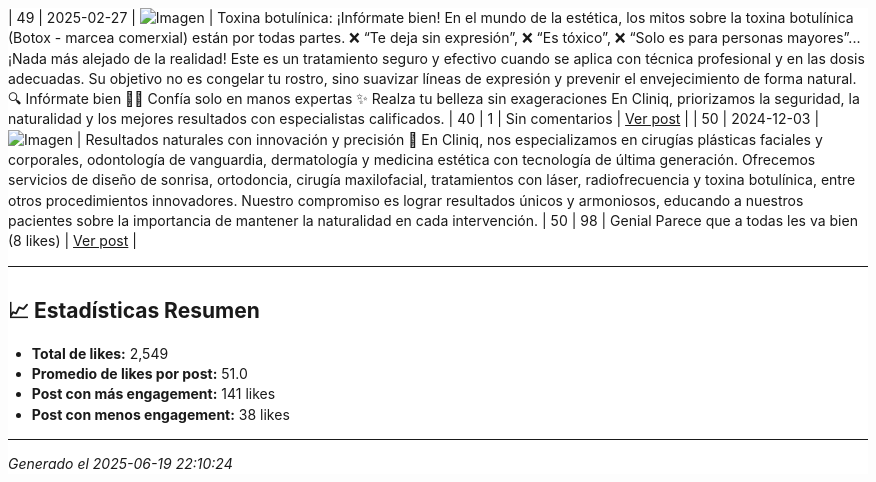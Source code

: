 | 49 | 2025-02-27 | ![Imagen](https://scontent.cdninstagram.com/v/t51.71878-15/481904957_516865284765933_952556893972291216_n.jpg?stp=dst-jpg_e15_tt6&_nc_cat=100&ig_cache_key=MzU3NzQxMjk1OTIyMDczNzQ1Mg%3D%3D.3-ccb1-7&ccb=1-7&_nc_sid=58cdad&efg=eyJ2ZW5jb2RlX3RhZyI6InhwaWRzLjY0MHgxMTM2LnNkciJ9&_nc_ohc=5kQ2IlxjYmYQ7kNvwGbQ-6F&_nc_oc=AdmDm6asORd68jZcgSIv93JIUvHSvHUnnPOIenxUoo2qTpAPnPBi9ei320_SjXPos2M&_nc_ad=z-m&_nc_cid=0&_nc_zt=23&_nc_ht=scontent.cdninstagram.com&_nc_gid=o_xc50nYbeAj6gCCTVU6EQ&oh=00_AfNTrOA77LB6g4ejaOzuSIJO-9-P0vrH1CI_nGqEZ8SaEQ&oe=685A931B) | Toxina botulínica: ¡Infórmate bien! En el mundo de la estética, los mitos sobre la toxina botulínica (Botox - marcea comerxial) están por todas partes. ❌ “Te deja sin expresión”, ❌ “Es tóxico”, ❌ “Solo es para personas mayores”... ¡Nada más alejado de la realidad! Este es un tratamiento seguro y efectivo cuando se aplica con técnica profesional y en las dosis adecuadas. Su objetivo no es congelar tu rostro, sino suavizar líneas de expresión y prevenir el envejecimiento de forma natural. 🔍 Infórmate bien 👩‍⚕️ Confía solo en manos expertas ✨ Realza tu belleza sin exageraciones En Cliniq, priorizamos la seguridad, la naturalidad y los mejores resultados con especialistas calificados. | 40 | 1 | Sin comentarios | [Ver post](https://www.instagram.com/p/DGlhiHpOyWs/) |
| 50 | 2024-12-03 | ![Imagen](https://instagram.fbog10-1.fna.fbcdn.net/v/t51.29350-15/469219493_548298678112160_4517044208792760104_n.jpg?stp=dst-jpg_e35_tt6&efg=eyJ2ZW5jb2RlX3RhZyI6IkNBUk9VU0VMX0lURU0uaW1hZ2VfdXJsZ2VuLjExNjN4MTQ1My5zZHIuZjI5MzUwLmRlZmF1bHRfaW1hZ2UifQ&_nc_ht=instagram.fbog10-1.fna.fbcdn.net&_nc_cat=108&_nc_oc=Q6cZ2QHnGjBs4naH8K4VDk-YO9EoLnE5MwsXFHwdz7utrcxQqCeU8pPrukmLIbRfJqZNN9U&_nc_ohc=LzplVkfHzoYQ7kNvwH2ytQW&_nc_gid=412SLshR1N9R4UqunbcimA&edm=ABmJApABAAAA&ccb=7-5&ig_cache_key=MzUxNDk3ODk0ODE1NTM1MjU4NQ%3D%3D.3-ccb7-5&oh=00_AfNoomG7LQB1QhM-n58fkXcmccdFZHqbDYroBSyr2XHekg&oe=685AA5ED&_nc_sid=b41fef) | Resultados naturales con innovación y precisión 🌟 En Cliniq, nos especializamos en cirugías plásticas faciales y corporales, odontología de vanguardia, dermatología y medicina estética con tecnología de última generación. Ofrecemos servicios de diseño de sonrisa, ortodoncia, cirugía maxilofacial, tratamientos con láser, radiofrecuencia y toxina botulínica, entre otros procedimientos innovadores. Nuestro compromiso es lograr resultados únicos y armoniosos, educando a nuestros pacientes sobre la importancia de mantener la naturalidad en cada intervención. | 50 | 98 | Genial Parece que a todas les va bien (8 likes) | [Ver post](https://www.instagram.com/p/DDHtr2SxVu9/) |

---

## 📈 Estadísticas Resumen

- **Total de likes:** 2,549
- **Promedio de likes por post:** 51.0
- **Post con más engagement:** 141 likes
- **Post con menos engagement:** 38 likes

---

*Generado el 2025-06-19 22:10:24*
